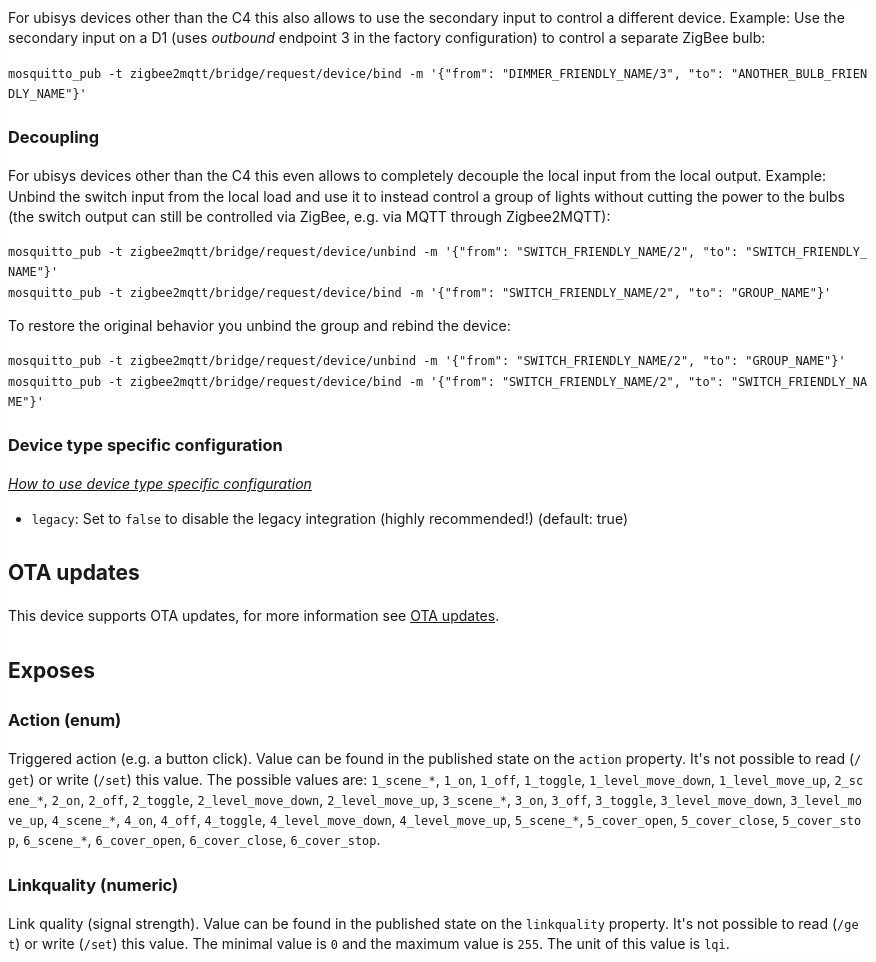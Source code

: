 For ubisys devices other than the C4 this also allows to use the secondary input to control a different device. Example: Use the secondary input on a D1 (uses _outbound_ endpoint 3 in the factory configuration) to control a separate ZigBee bulb:
```
mosquitto_pub -t zigbee2mqtt/bridge/request/device/bind -m '{"from": "DIMMER_FRIENDLY_NAME/3", "to": "ANOTHER_BULB_FRIENDLY_NAME"}'
```

### Decoupling
For ubisys devices other than the C4 this even allows to completely decouple the local input from the local output. Example: Unbind the switch input from the local load and use it to instead control a group of lights without cutting the power to the bulbs (the switch output can still be controlled via ZigBee, e.g. via MQTT through Zigbee2MQTT):
```
mosquitto_pub -t zigbee2mqtt/bridge/request/device/unbind -m '{"from": "SWITCH_FRIENDLY_NAME/2", "to": "SWITCH_FRIENDLY_NAME"}'
mosquitto_pub -t zigbee2mqtt/bridge/request/device/bind -m '{"from": "SWITCH_FRIENDLY_NAME/2", "to": "GROUP_NAME"}'
```

To restore the original behavior you unbind the group and rebind the device:
```
mosquitto_pub -t zigbee2mqtt/bridge/request/device/unbind -m '{"from": "SWITCH_FRIENDLY_NAME/2", "to": "GROUP_NAME"}'
mosquitto_pub -t zigbee2mqtt/bridge/request/device/bind -m '{"from": "SWITCH_FRIENDLY_NAME/2", "to": "SWITCH_FRIENDLY_NAME"}'
```

### Device type specific configuration
*[How to use device type specific configuration](../guide/configuration/#device-specific-configuration)*

* `legacy`: Set to `false` to disable the legacy integration (highly recommended!) (default: true)


## OTA updates
This device supports OTA updates, for more information see [OTA updates](../information/ota_updates.md).


## Exposes

### Action (enum)
Triggered action (e.g. a button click).
Value can be found in the published state on the `action` property.
It's not possible to read (`/get`) or write (`/set`) this value.
The possible values are: `1_scene_*`, `1_on`, `1_off`, `1_toggle`, `1_level_move_down`, `1_level_move_up`, `2_scene_*`, `2_on`, `2_off`, `2_toggle`, `2_level_move_down`, `2_level_move_up`, `3_scene_*`, `3_on`, `3_off`, `3_toggle`, `3_level_move_down`, `3_level_move_up`, `4_scene_*`, `4_on`, `4_off`, `4_toggle`, `4_level_move_down`, `4_level_move_up`, `5_scene_*`, `5_cover_open`, `5_cover_close`, `5_cover_stop`, `6_scene_*`, `6_cover_open`, `6_cover_close`, `6_cover_stop`.

### Linkquality (numeric)
Link quality (signal strength).
Value can be found in the published state on the `linkquality` property.
It's not possible to read (`/get`) or write (`/set`) this value.
The minimal value is `0` and the maximum value is `255`.
The unit of this value is `lqi`.

